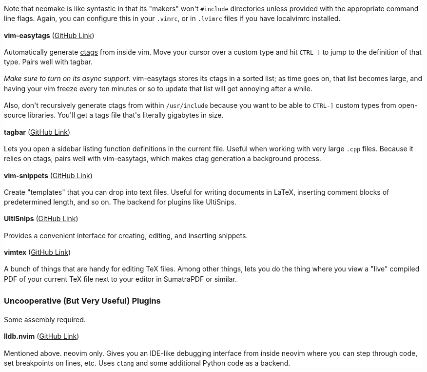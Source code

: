 Note that neomake is like syntastic in that its "makers" won't `#include`
directories unless provided with the appropriate command line flags. Again, you
can configure this in your `.vimrc`, or in `.lvimrc` files if you have
localvimrc installed.

**vim-easytags**
([GitHub Link](https://github.com/xolox/vim-easytags))

Automatically generate [ctags](https://en.wikipedia.org/wiki/Ctags) from
inside vim. Move your cursor over a custom type and hit `CTRL-]` to jump to the
definition of that type. Pairs well with tagbar.

_Make sure to turn on its async support._ vim-easytags stores its ctags in a
sorted list; as time goes on, that list becomes large, and having your vim
freeze every ten minutes or so to update that list will get annoying after a
while.

Also, don't recursively generate ctags from within `/usr/include` because you
want to be able to `CTRL-]` custom types from open-source libraries. You'll get a
tags file that's literally gigabytes in size.

**tagbar**
([GitHub Link](https://github.com/majutsushi/tagbar))

Lets you open a sidebar listing function definitions in the current file. Useful
when working with very large `.cpp` files. Because it relies on ctags, pairs
well with vim-easytags, which makes ctag generation a background process.

**vim-snippets**
([GitHub Link](https://github.com/honza/vim-snippets))

Create "templates" that you can drop into text files. Useful for writing
documents in LaTeX, inserting comment blocks of predetermined length, and so on.
The backend for plugins like UltiSnips.

**UltiSnips**
([GitHub Link](https://github.com/SirVer/ultisnips))

Provides a convenient interface for creating, editing, and inserting snippets.

**vimtex**
([GitHub Link](https://github.com/lervag/vimtex))

A bunch of things that are handy for editing TeX files. Among other things, lets
you do the thing where you view a "live" compiled PDF of your current TeX file next
to your editor in SumatraPDF or similar.

### Uncooperative (But Very Useful) Plugins

Some assembly required.

**lldb.nvim**
([GitHub Link](https://github.com/dbgx/lldb.nvim))

Mentioned above. neovim only. Gives you an IDE-like debugging interface from
inside neovim where you can step through code, set breakpoints on lines, etc.
Uses `clang` and some additional Python code as a backend.
